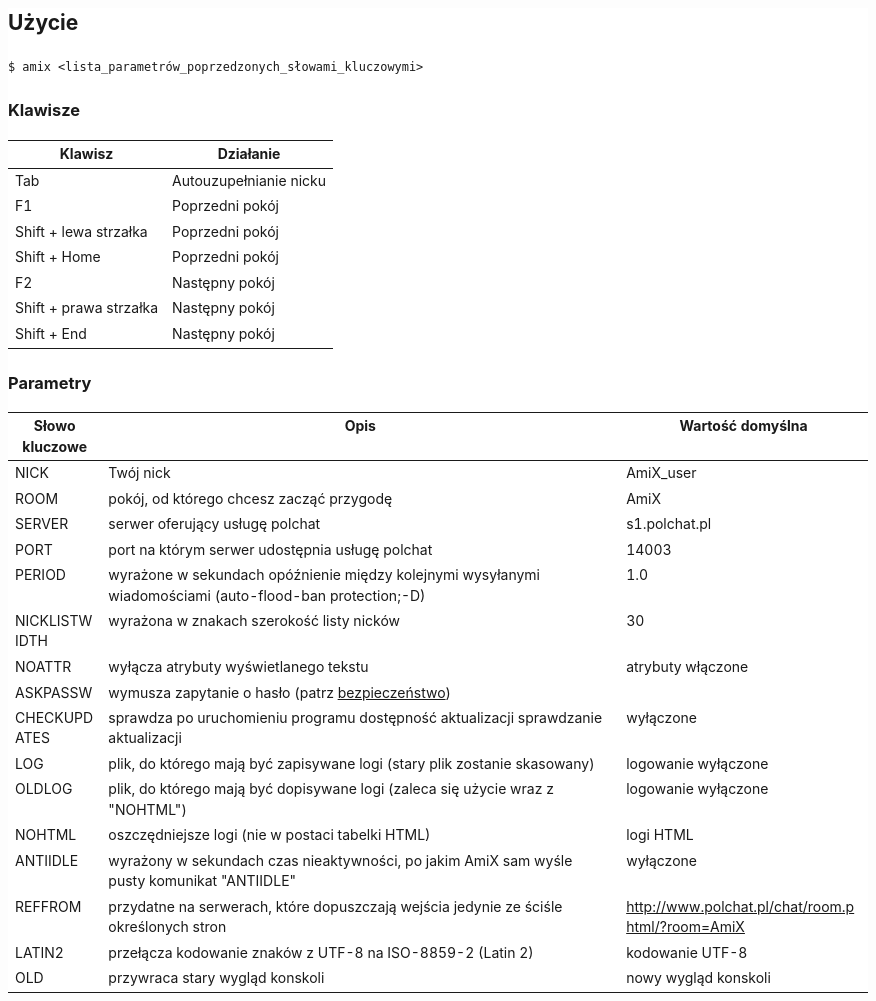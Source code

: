 
## Użycie

```commandline
$ amix <lista_parametrów_poprzedzonych_słowami_kluczowymi>
```


### Klawisze

| Klawisz                | Działanie              |
|------------------------|------------------------|
|Tab                     | Autouzupełnianie nicku |
|F1                      | Poprzedni pokój        |
|Shift + lewa strzałka   | Poprzedni pokój        |
| Shift + Home           | Poprzedni pokój        |
| F2                     | Następny pokój         |
| Shift + prawa strzałka | Następny pokój         |
| Shift + End            | Następny pokój         |


### Parametry

| Słowo kluczowe | Opis                                                                                                     | Wartość domyślna                                 |
|----------------|----------------------------------------------------------------------------------------------------------|--------------------------------------------------|
| NICK           | Twój nick                                                                                                | AmiX_user                                        |
| ROOM           | pokój, od którego chcesz zacząć przygodę                                                                 | AmiX                                             |
| SERVER         | serwer oferujący usługę polchat                                                                          | s1.polchat.pl                                    |
| PORT           | port na którym serwer udostępnia usługę polchat                                                          | 14003                                            |
| PERIOD         | wyrażone w sekundach opóźnienie między kolejnymi wysyłanymi wiadomościami (auto-flood-ban protection;-D) | 1.0                                              |
| NICKLISTWIDTH  | wyrażona w znakach szerokość listy nicków                                                                | 30                                               |
| NOATTR         | wyłącza atrybuty wyświetlanego tekstu                                                                    | atrybuty włączone                                |
| ASKPASSW       | wymusza zapytanie o hasło (patrz [bezpieczeństwo](#safety))                                              |                                                  | 
| CHECKUPDATES   |sprawdza po uruchomieniu programu dostępność aktualizacji	sprawdzanie aktualizacji                        | wyłączone                                        |
| LOG            | plik, do którego mają być zapisywane logi (stary plik zostanie skasowany)                                | logowanie wyłączone                              |
| OLDLOG         | plik, do którego mają być dopisywane logi (zaleca się użycie wraz z "NOHTML")                            | logowanie wyłączone                              |
| NOHTML         | oszczędniejsze logi (nie w postaci tabelki HTML)                                                         | logi HTML                                        |
| ANTIIDLE       | wyrażony w sekundach czas nieaktywności, po jakim AmiX sam wyśle pusty komunikat	"ANTIIDLE"              | wyłączone                                        |
| REFFROM        | przydatne na serwerach, które dopuszczają wejścia jedynie ze ściśle określonych stron                    | http://www.polchat.pl/chat/room.phtml/?room=AmiX |
| LATIN2         | przełącza kodowanie znaków z UTF-8 na ISO-8859-2 (Latin 2)                                               | kodowanie UTF-8                                  |
| OLD            | przywraca stary wygląd konskoli                                                                          | nowy wygląd konskoli
